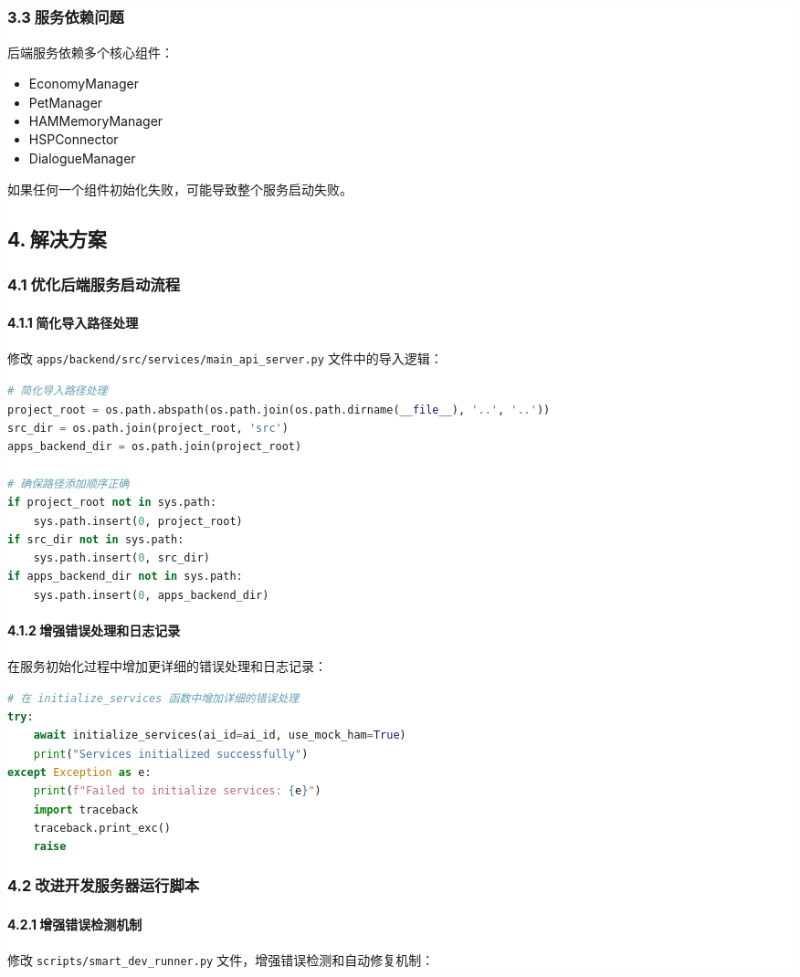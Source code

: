 ### 3.3 服务依赖问题
后端服务依赖多个核心组件：
- EconomyManager
- PetManager
- HAMMemoryManager
- HSPConnector
- DialogueManager

如果任何一个组件初始化失败，可能导致整个服务启动失败。

## 4. 解决方案

### 4.1 优化后端服务启动流程

#### 4.1.1 简化导入路径处理
修改 `apps/backend/src/services/main_api_server.py` 文件中的导入逻辑：

```python
# 简化导入路径处理
project_root = os.path.abspath(os.path.join(os.path.dirname(__file__), '..', '..'))
src_dir = os.path.join(project_root, 'src')
apps_backend_dir = os.path.join(project_root)

# 确保路径添加顺序正确
if project_root not in sys.path:
    sys.path.insert(0, project_root)
if src_dir not in sys.path:
    sys.path.insert(0, src_dir)
if apps_backend_dir not in sys.path:
    sys.path.insert(0, apps_backend_dir)
```

#### 4.1.2 增强错误处理和日志记录
在服务初始化过程中增加更详细的错误处理和日志记录：

```python
# 在 initialize_services 函数中增加详细的错误处理
try:
    await initialize_services(ai_id=ai_id, use_mock_ham=True)
    print("Services initialized successfully")
except Exception as e:
    print(f"Failed to initialize services: {e}")
    import traceback
    traceback.print_exc()
    raise
```

### 4.2 改进开发服务器运行脚本

#### 4.2.1 增强错误检测机制
修改 `scripts/smart_dev_runner.py` 文件，增强错误检测和自动修复机制：
